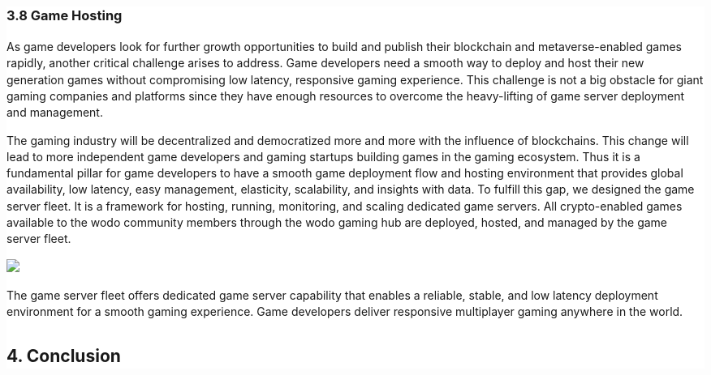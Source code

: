 ### 3.8 Game **Hosting**

As game developers look for further growth opportunities to build and publish their blockchain and metaverse-enabled games rapidly, another critical challenge arises to address. Game developers need a smooth way to deploy and host their new generation games without compromising low latency, responsive gaming experience. This challenge is not a big obstacle for giant gaming companies and platforms since they have enough resources to overcome the heavy-lifting of game server deployment and management.

The gaming industry will be decentralized and democratized more and more with the influence of blockchains. This change will lead to more independent game developers and gaming startups building games in the gaming ecosystem. Thus it is a fundamental pillar for game developers to have a smooth game deployment flow and hosting environment that provides global availability, low latency, easy management, elasticity, scalability, and insights with data. To fulfill this gap, we designed the game server fleet. It is a framework for hosting, running, monitoring, and scaling dedicated game servers. All crypto-enabled games available to the wodo community members through the wodo gaming hub are deployed, hosted, and managed by the game server fleet.

![](.gitbook/assets/wodo\_game\_server\_fleet.jpg)

The game server fleet offers dedicated game server capability that enables a reliable, stable, and low latency deployment environment for a smooth gaming experience. Game developers deliver responsive multiplayer gaming anywhere in the world.

## 4. Conclusion
